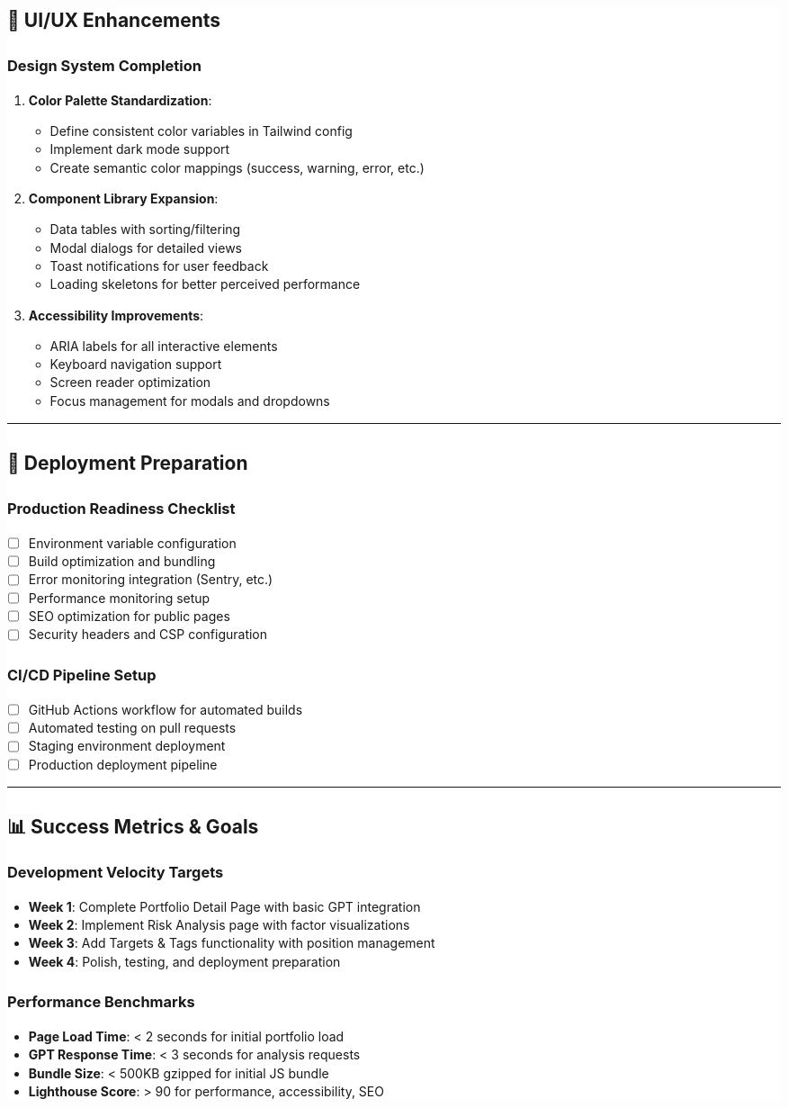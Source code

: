 ## 🎨 UI/UX Enhancements

### Design System Completion
1. **Color Palette Standardization**:
   - Define consistent color variables in Tailwind config
   - Implement dark mode support
   - Create semantic color mappings (success, warning, error, etc.)

2. **Component Library Expansion**:
   - Data tables with sorting/filtering
   - Modal dialogs for detailed views
   - Toast notifications for user feedback
   - Loading skeletons for better perceived performance

3. **Accessibility Improvements**:
   - ARIA labels for all interactive elements
   - Keyboard navigation support
   - Screen reader optimization
   - Focus management for modals and dropdowns

---

## 🚀 Deployment Preparation

### Production Readiness Checklist
- [ ] Environment variable configuration
- [ ] Build optimization and bundling
- [ ] Error monitoring integration (Sentry, etc.)
- [ ] Performance monitoring setup
- [ ] SEO optimization for public pages
- [ ] Security headers and CSP configuration

### CI/CD Pipeline Setup
- [ ] GitHub Actions workflow for automated builds
- [ ] Automated testing on pull requests
- [ ] Staging environment deployment
- [ ] Production deployment pipeline

---

## 📊 Success Metrics & Goals

### Development Velocity Targets
- **Week 1**: Complete Portfolio Detail Page with basic GPT integration
- **Week 2**: Implement Risk Analysis page with factor visualizations  
- **Week 3**: Add Targets & Tags functionality with position management
- **Week 4**: Polish, testing, and deployment preparation

### Performance Benchmarks
- **Page Load Time**: < 2 seconds for initial portfolio load
- **GPT Response Time**: < 3 seconds for analysis requests
- **Bundle Size**: < 500KB gzipped for initial JS bundle
- **Lighthouse Score**: > 90 for performance, accessibility, SEO
